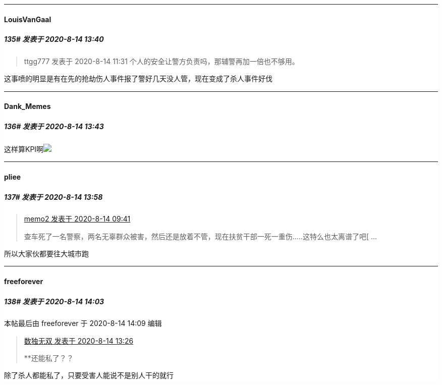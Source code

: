 
-----

####  LouisVanGaal  
##### 135#       发表于 2020-8-14 13:40



<blockquote>ttgg777 发表于 2020-8-14 11:31
个人的安全让警方负责吗，那辅警再加一倍也不够用。</blockquote>
这事喷的明显是有在先的抢劫伤人事件报了警好几天没人管，现在变成了杀人事件好伐







-----

####  Dank_Memes  
##### 136#       发表于 2020-8-14 13:43




这样算KPI啊<img src="https://static.saraba1st.com/image/smiley/face2017/037.png" referrerpolicy="no-referrer">







-----

####  pliee  
##### 137#       发表于 2020-8-14 13:58



<blockquote><a href="httphttps://bbs.saraba1st.com/2b/forum.php?mod=redirect&amp;goto=findpost&amp;pid=48424352&amp;ptid=1954561" target="_blank">memo2 发表于 2020-8-14 09:41</a>

查车死了一名警察，两名无辜群众被害，然后还是放着不管，现在扶贫干部一死一重伤.....这特么也太离谱了吧[ ...</blockquote>
所以大家伙都要往大城市跑







-----

####  freeforever  
##### 138#       发表于 2020-8-14 14:03



 本帖最后由 freeforever 于 2020-8-14 14:09 编辑 
<blockquote><a href="httphttps://bbs.saraba1st.com/2b/forum.php?mod=redirect&amp;goto=findpost&amp;pid=48427057&amp;ptid=1954561" target="_blank">数独无双 发表于 2020-8-14 13:26</a>

**还能私了？？</blockquote>
除了杀人都能私了，只要受害人能说不是别人干的就行
